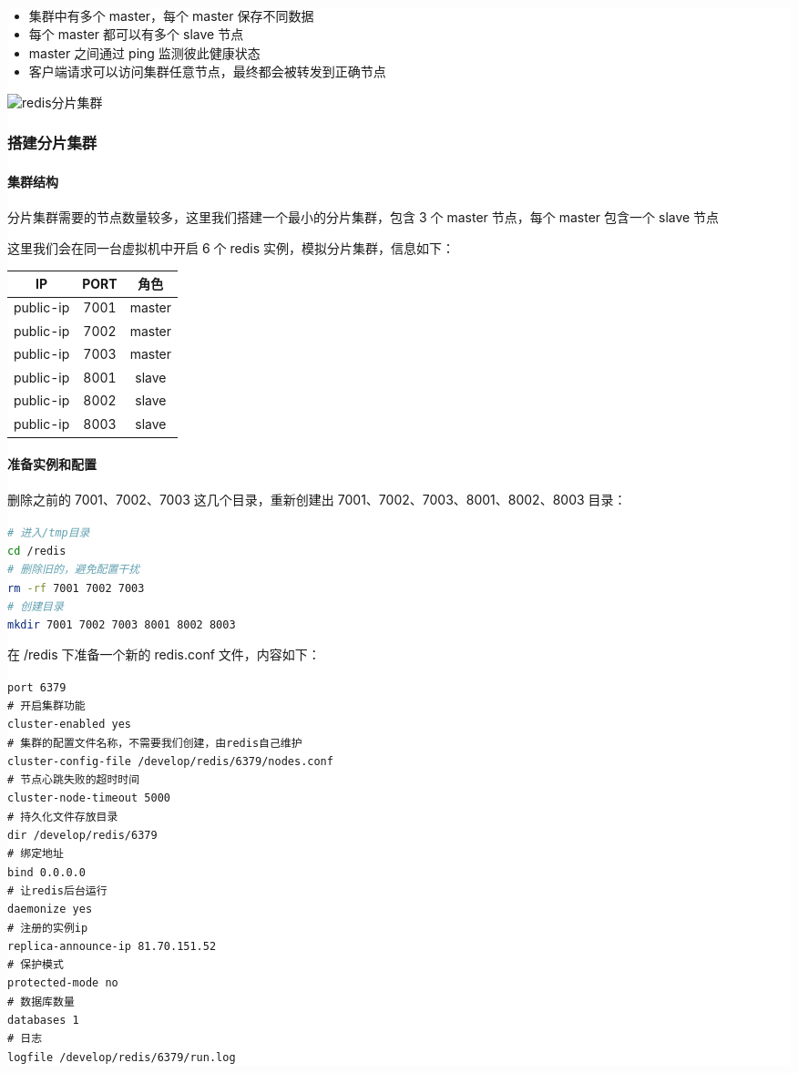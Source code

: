 + 集群中有多个 master，每个 master 保存不同数据
+ 每个 master 都可以有多个 slave 节点
+ master 之间通过 ping 监测彼此健康状态
+ 客户端请求可以访问集群任意节点，最终都会被转发到正确节点

![redis分片集群](https://cdn.jsdelivr.net/gh/halo-blog/cdn-blog-img-e@master/redis分片集群.3bscfw32y2g0.svg)

### 搭建分片集群

#### 集群结构

分片集群需要的节点数量较多，这里我们搭建一个最小的分片集群，包含 3 个 master 节点，每个 master 包含一个 slave 节点

这里我们会在同一台虚拟机中开启 6 个 redis 实例，模拟分片集群，信息如下：

|    IP     | PORT |  角色  |
| :-------: | :--: | :----: |
| public-ip | 7001 | master |
| public-ip | 7002 | master |
| public-ip | 7003 | master |
| public-ip | 8001 | slave  |
| public-ip | 8002 | slave  |
| public-ip | 8003 | slave  |

#### 准备实例和配置

删除之前的 7001、7002、7003 这几个目录，重新创建出 7001、7002、7003、8001、8002、8003 目录：

```sh
# 进入/tmp目录
cd /redis
# 删除旧的，避免配置干扰
rm -rf 7001 7002 7003
# 创建目录
mkdir 7001 7002 7003 8001 8002 8003
```

在 /redis 下准备一个新的 redis.conf 文件，内容如下：

```properties
port 6379
# 开启集群功能
cluster-enabled yes
# 集群的配置文件名称，不需要我们创建，由redis自己维护
cluster-config-file /develop/redis/6379/nodes.conf
# 节点心跳失败的超时时间
cluster-node-timeout 5000
# 持久化文件存放目录
dir /develop/redis/6379
# 绑定地址
bind 0.0.0.0
# 让redis后台运行
daemonize yes
# 注册的实例ip
replica-announce-ip 81.70.151.52
# 保护模式
protected-mode no
# 数据库数量
databases 1
# 日志
logfile /develop/redis/6379/run.log
```
